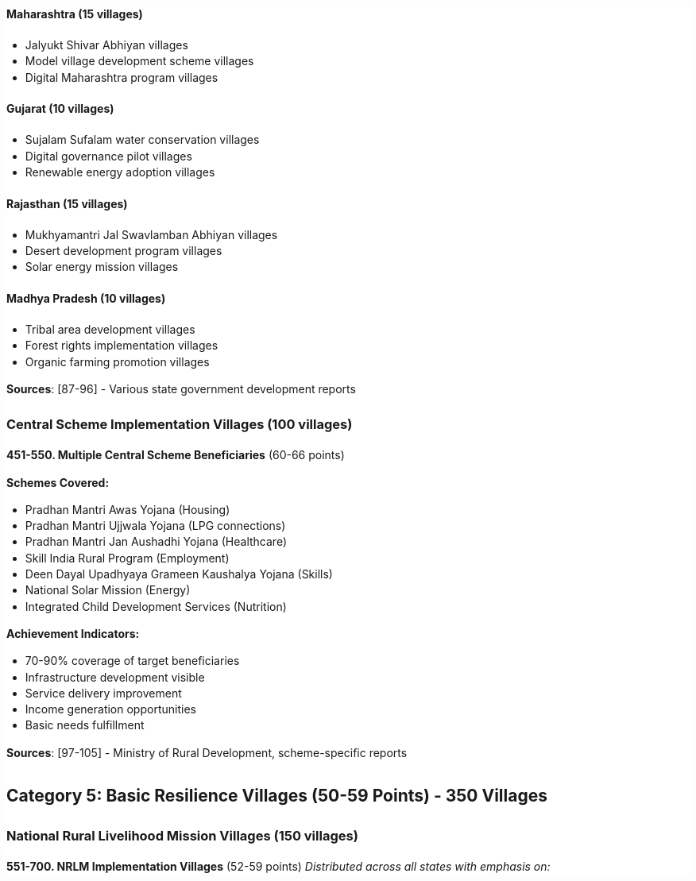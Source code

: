 #### Maharashtra (15 villages)
- Jalyukt Shivar Abhiyan villages
- Model village development scheme villages
- Digital Maharashtra program villages

#### Gujarat (10 villages)
- Sujalam Sufalam water conservation villages
- Digital governance pilot villages
- Renewable energy adoption villages

#### Rajasthan (15 villages)
- Mukhyamantri Jal Swavlamban Abhiyan villages
- Desert development program villages
- Solar energy mission villages

#### Madhya Pradesh (10 villages)
- Tribal area development villages
- Forest rights implementation villages
- Organic farming promotion villages

**Sources**: [87-96] - Various state government development reports

### Central Scheme Implementation Villages (100 villages)

**451-550. Multiple Central Scheme Beneficiaries** (60-66 points)

**Schemes Covered:**
- Pradhan Mantri Awas Yojana (Housing)
- Pradhan Mantri Ujjwala Yojana (LPG connections)
- Pradhan Mantri Jan Aushadhi Yojana (Healthcare)
- Skill India Rural Program (Employment)
- Deen Dayal Upadhyaya Grameen Kaushalya Yojana (Skills)
- National Solar Mission (Energy)
- Integrated Child Development Services (Nutrition)

**Achievement Indicators:**
- 70-90% coverage of target beneficiaries
- Infrastructure development visible
- Service delivery improvement
- Income generation opportunities
- Basic needs fulfillment

**Sources**: [97-105] - Ministry of Rural Development, scheme-specific reports

## Category 5: Basic Resilience Villages (50-59 Points) - 350 Villages

### National Rural Livelihood Mission Villages (150 villages)

**551-700. NRLM Implementation Villages** (52-59 points)
*Distributed across all states with emphasis on:*
